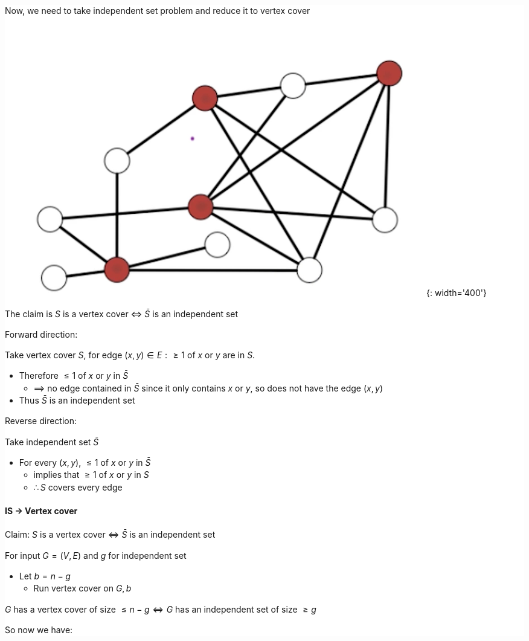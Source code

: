 Now, we need to take independent set problem and reduce it to vertex cover 

![image](../../../assets/posts/gatech/ga/np3_vertex_cover2.png){: width='400'}

The claim is $S$ is a vertex cover $\iff$ $\bar{S}$ is an independent set 

Forward direction: 

Take vertex cover $S$, for edge $(x,y) \in E: \geq 1$ of $x$ or $y$ are in $S$. 

* Therefore $\leq 1$ of $x$ or $y$ in $\bar{S}$
  * $\implies$ no edge contained in $\bar{S}$ since it only contains $x$ or $y$, so does not have the edge $(x,y)$
* Thus $\bar{S}$ is an independent set

Reverse direction: 

Take independent set $\bar{S}$
* For every $(x,y)$, $\leq 1$ of $x$ or $y$ in $\bar{S}$
  * implies that $\geq 1$ of $x$ or $y$ in $S$
  * $\therefore S$ covers every edge

#### IS -> Vertex cover

Claim: $S$ is a vertex cover $\iff$ $\bar{S}$ is an independent set 

For input $G=(V,E)$ and $g$ for independent set
* Let $b=n-g$
  * Run vertex cover on $G,b$ 

$G$ has a vertex cover of size $\leq n-g \iff G$ has an independent set of size $\geq g$ 

So now we have:
